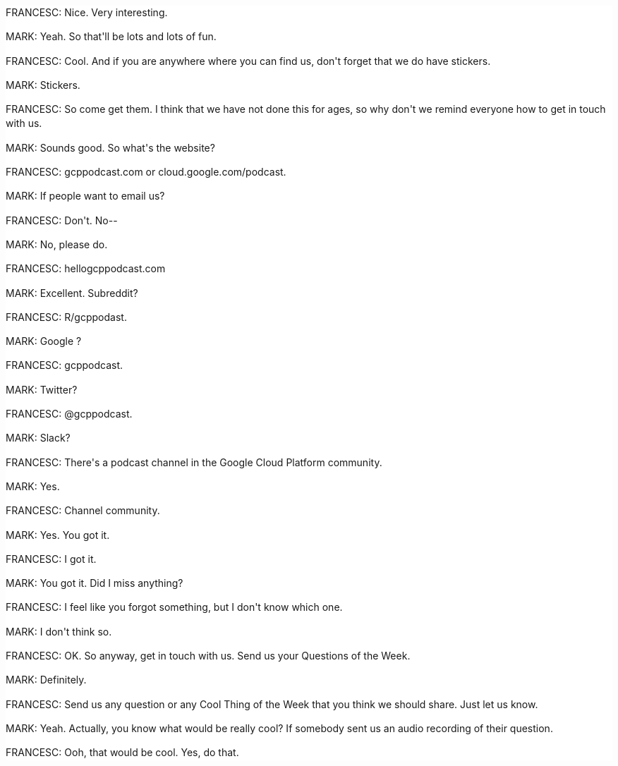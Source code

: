 FRANCESC: Nice. Very interesting. 

MARK: Yeah. So that'll be lots and lots of fun. 

FRANCESC: Cool. And if you are anywhere where you can find us, don't forget that we do have stickers. 

MARK: Stickers. 

FRANCESC: So come get them. I think that we have not done this for ages, so why don't we remind everyone how to get in touch with us. 

MARK: Sounds good. So what's the website? 

FRANCESC: gcppodcast.com or cloud.google.com/podcast. 

MARK: If people want to email us? 

FRANCESC: Don't. No-- 

MARK: No, please do. 

FRANCESC: hellogcppodcast.com 

MARK: Excellent. Subreddit? 

FRANCESC: R/gcppodast. 

MARK: Google ? 

FRANCESC:  gcppodcast. 

MARK: Twitter? 

FRANCESC: @gcppodcast. 

MARK: Slack? 

FRANCESC: There's a podcast channel in the Google Cloud Platform community. 

MARK: Yes. 

FRANCESC: Channel community. 

MARK: Yes. You got it. 

FRANCESC: I got it. 

MARK: You got it. Did I miss anything? 

FRANCESC: I feel like you forgot something, but I don't know which one. 

MARK: I don't think so. 

FRANCESC: OK. So anyway, get in touch with us. Send us your Questions of the Week. 

MARK: Definitely. 

FRANCESC: Send us any question or any Cool Thing of the Week that you think we should share. Just let us know. 

MARK: Yeah. Actually, you know what would be really cool? If somebody sent us an audio recording of their question. 

FRANCESC: Ooh, that would be cool. Yes, do that. 

